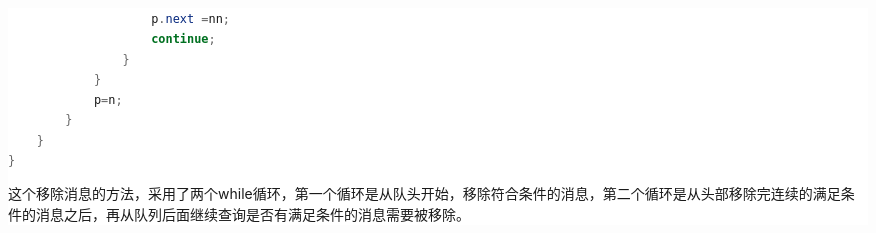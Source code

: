 ```java
					p.next =nn;	
					continue;
				}
			}
			p=n;
		}
	}
}
```
这个移除消息的方法，采用了两个while循环，第一个循环是从队头开始，移除符合条件的消息，第二个循环是从头部移除完连续的满足条件的消息之后，再从队列后面继续查询是否有满足条件的消息需要被移除。
